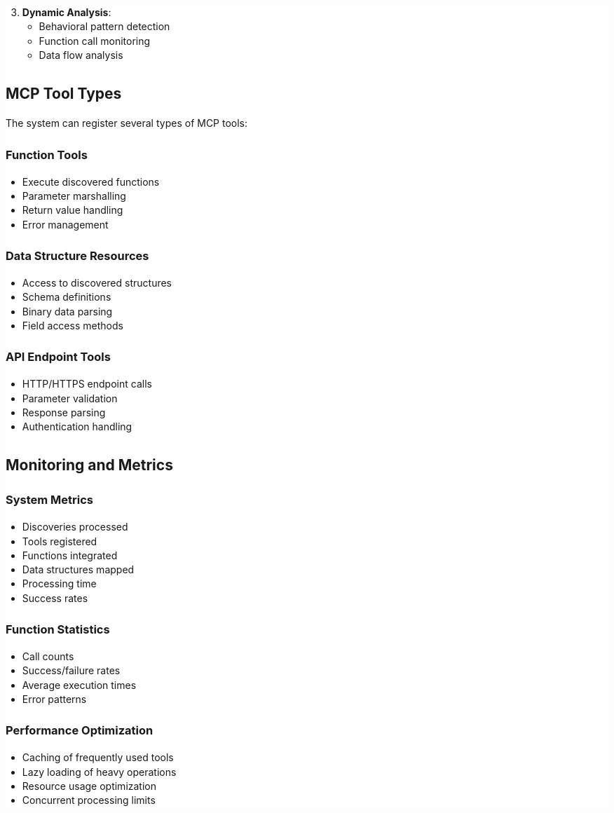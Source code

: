 3. **Dynamic Analysis**:
   - Behavioral pattern detection
   - Function call monitoring
   - Data flow analysis

## MCP Tool Types

The system can register several types of MCP tools:

### Function Tools
- Execute discovered functions
- Parameter marshalling
- Return value handling
- Error management

### Data Structure Resources
- Access to discovered structures
- Schema definitions
- Binary data parsing
- Field access methods

### API Endpoint Tools
- HTTP/HTTPS endpoint calls
- Parameter validation
- Response parsing
- Authentication handling

## Monitoring and Metrics

### System Metrics
- Discoveries processed
- Tools registered  
- Functions integrated
- Data structures mapped
- Processing time
- Success rates

### Function Statistics
- Call counts
- Success/failure rates
- Average execution times
- Error patterns

### Performance Optimization
- Caching of frequently used tools
- Lazy loading of heavy operations
- Resource usage optimization
- Concurrent processing limits
